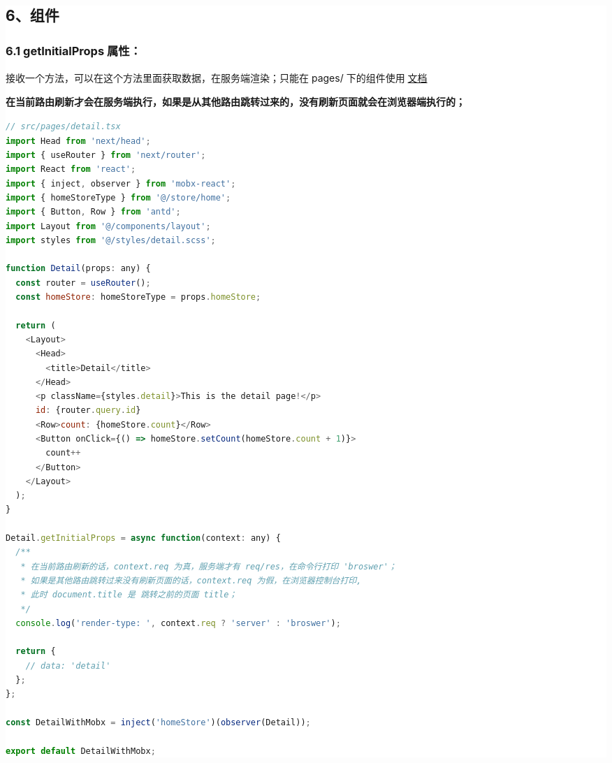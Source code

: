 ## 6、组件

### 6.1 getInitialProps 属性：

接收一个方法，可以在这个方法里面获取数据，在服务端渲染；只能在 pages/ 下的组件使用 [文档](https://nextjs.org/docs#fetching-data-and-component-lifecycle)

**在当前路由刷新才会在服务端执行，如果是从其他路由跳转过来的，没有刷新页面就会在浏览器端执行的；**

```js
// src/pages/detail.tsx
import Head from 'next/head';
import { useRouter } from 'next/router';
import React from 'react';
import { inject, observer } from 'mobx-react';
import { homeStoreType } from '@/store/home';
import { Button, Row } from 'antd';
import Layout from '@/components/layout';
import styles from '@/styles/detail.scss';

function Detail(props: any) {
  const router = useRouter();
  const homeStore: homeStoreType = props.homeStore;

  return (
    <Layout>
      <Head>
        <title>Detail</title>
      </Head>
      <p className={styles.detail}>This is the detail page!</p>
      id: {router.query.id}
      <Row>count: {homeStore.count}</Row>
      <Button onClick={() => homeStore.setCount(homeStore.count + 1)}>
        count++
      </Button>
    </Layout>
  );
}

Detail.getInitialProps = async function(context: any) {
  /**
   * 在当前路由刷新的话，context.req 为真，服务端才有 req/res，在命令行打印 'broswer'；
   * 如果是其他路由跳转过来没有刷新页面的话，context.req 为假，在浏览器控制台打印,
   * 此时 document.title 是 跳转之前的页面 title；
   */
  console.log('render-type: ', context.req ? 'server' : 'broswer');

  return {
    // data: 'detail'
  };
};

const DetailWithMobx = inject('homeStore')(observer(Detail));

export default DetailWithMobx;
```
